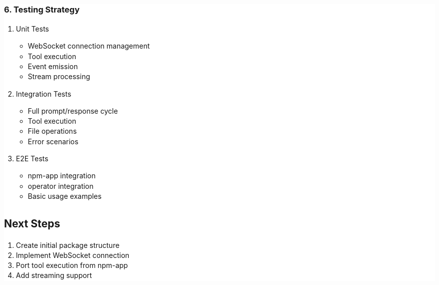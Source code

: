 ### 6. Testing Strategy

1. Unit Tests
   - WebSocket connection management
   - Tool execution
   - Event emission
   - Stream processing

2. Integration Tests
   - Full prompt/response cycle
   - Tool execution
   - File operations
   - Error scenarios

3. E2E Tests
   - npm-app integration
   - operator integration
   - Basic usage examples

## Next Steps

1. Create initial package structure
2. Implement WebSocket connection
3. Port tool execution from npm-app
4. Add streaming support